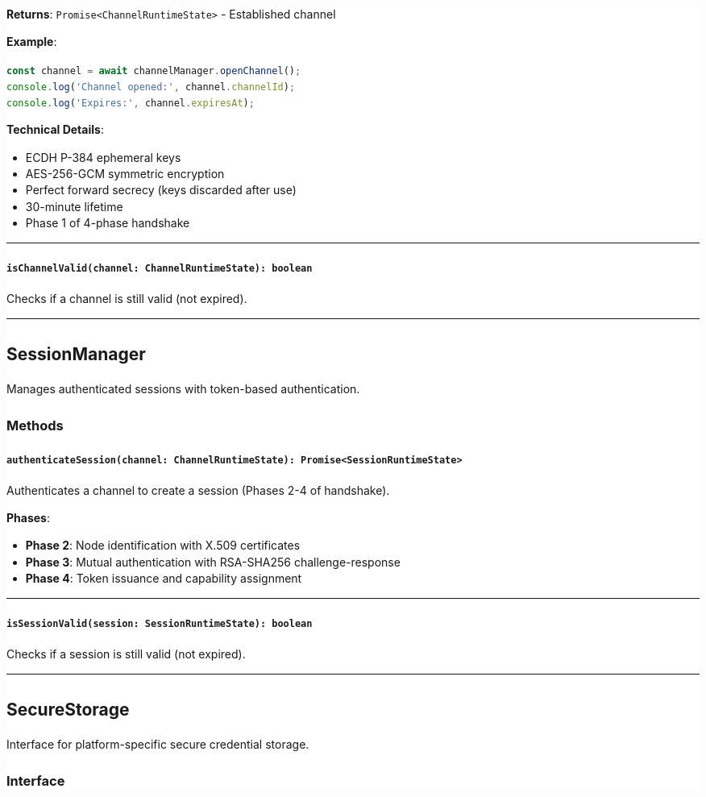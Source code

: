 **Returns**: `Promise<ChannelRuntimeState>` - Established channel

**Example**:
```typescript
const channel = await channelManager.openChannel();
console.log('Channel opened:', channel.channelId);
console.log('Expires:', channel.expiresAt);
```

**Technical Details**:
- ECDH P-384 ephemeral keys
- AES-256-GCM symmetric encryption
- Perfect forward secrecy (keys discarded after use)
- 30-minute lifetime
- Phase 1 of 4-phase handshake

---

#### `isChannelValid(channel: ChannelRuntimeState): boolean`

Checks if a channel is still valid (not expired).

---

## SessionManager

Manages authenticated sessions with token-based authentication.

### Methods

#### `authenticateSession(channel: ChannelRuntimeState): Promise<SessionRuntimeState>`

Authenticates a channel to create a session (Phases 2-4 of handshake).

**Phases**:
- **Phase 2**: Node identification with X.509 certificates
- **Phase 3**: Mutual authentication with RSA-SHA256 challenge-response
- **Phase 4**: Token issuance and capability assignment

---

#### `isSessionValid(session: SessionRuntimeState): boolean`

Checks if a session is still valid (not expired).

---

## SecureStorage

Interface for platform-specific secure credential storage.

### Interface
